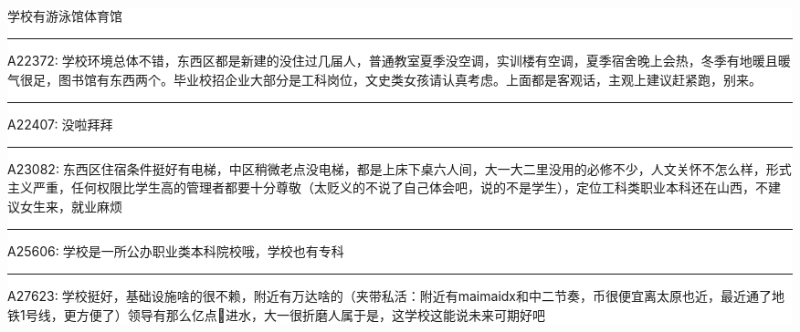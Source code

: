 学校有游泳馆体育馆

***

A22372: 学校环境总体不错，东西区都是新建的没住过几届人，普通教室夏季没空调，实训楼有空调，夏季宿舍晚上会热，冬季有地暖且暖气很足，图书馆有东西两个。毕业校招企业大部分是工科岗位，文史类女孩请认真考虑。上面都是客观话，主观上建议赶紧跑，别来。

***

A22407: 没啦拜拜

***

A23082: 东西区住宿条件挺好有电梯，中区稍微老点没电梯，都是上床下桌六人间，大一大二里没用的必修不少，人文关怀不怎么样，形式主义严重，任何权限比学生高的管理者都要十分尊敬（太贬义的不说了自己体会吧，说的不是学生），定位工科类职业本科还在山西，不建议女生来，就业麻烦

***

A25606: 学校是一所公办职业类本科院校哦，学校也有专科

***

A27623: 学校挺好，基础设施啥的很不赖，附近有万达啥的（夹带私活：附近有maimaidx和中二节奏，币很便宜离太原也近，最近通了地铁1号线，更方便了）领导有那么亿点🧠进水，大一很折磨人属于是，这学校这能说未来可期好吧